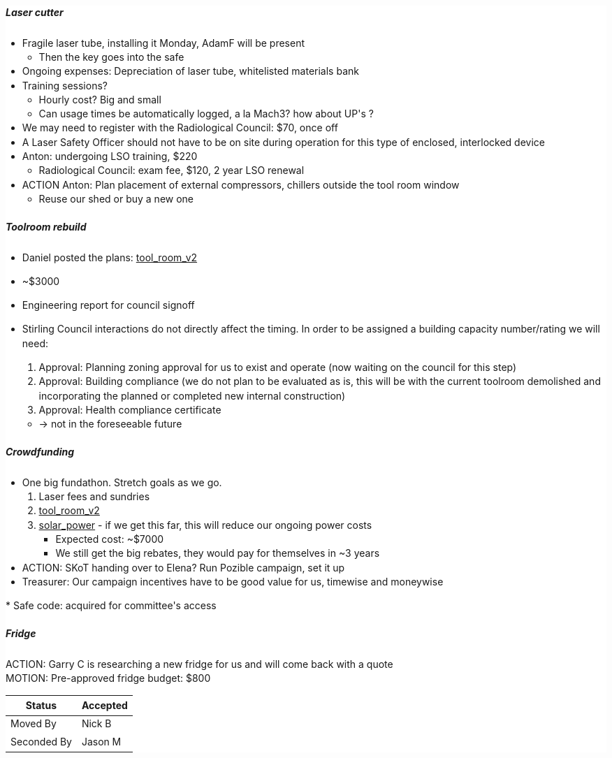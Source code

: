 ##### Laser cutter

-   Fragile laser tube, installing it Monday, AdamF will be present
    -   Then the key goes into the safe
-   Ongoing expenses: Depreciation of laser tube, whitelisted materials bank
-   Training sessions?
    -   Hourly cost? Big and small
    -   Can usage times be automatically logged, a la Mach3? how about UP's ?
-   We may need to register with the Radiological Council: \$70, once off
-   A Laser Safety Officer should not have to be on site during operation for this type of enclosed, interlocked device
-   Anton: undergoing LSO training, \$220
    -   Radiological Council: exam fee, \$120, 2 year LSO renewal
-   ACTION Anton: Plan placement of external compressors, chillers outside the tool room window
    -   Reuse our shed or buy a new one

##### Toolroom rebuild

-   Daniel posted the plans: [tool_room_v2](/projects/tool_room_v2)
-   \~\$3000
-   Engineering report for council signoff
-   Stirling Council interactions do not directly affect the timing. In order to be assigned a building capacity number/rating we will need:
    1.  Approval: Planning zoning approval for us to exist and operate (now waiting on the council for this step)
    2.  Approval: Building compliance (we do not plan to be evaluated as is, this will be with the current toolroom demolished and incorporating the planned or completed new internal construction)
    3.  Approval: Health compliance certificate

    -   -\> not in the foreseeable future

##### Crowdfunding

-   One big fundathon. Stretch goals as we go.
    1.  Laser fees and sundries
    2.  [tool_room_v2](/projects/tool_room_v2)
    3.  [solar_power](/projects/solar_power) - if we get this far, this will reduce our ongoing power costs
        -   Expected cost: \~\$7000
        -   We still get the big rebates, they would pay for themselves in \~3 years
-   ACTION: SKoT handing over to Elena? Run Pozible campaign, set it up
-   Treasurer: Our campaign incentives have to be good value for us, timewise and moneywise

\* Safe code: acquired for committee's access

##### Fridge

ACTION: Garry C is researching a new fridge for us and will come back with a quote  
MOTION: Pre-approved fridge budget: \$800

| Status      | Accepted |
|-------------|----------|
| Moved By    | Nick B   |
| Seconded By | Jason M  |
